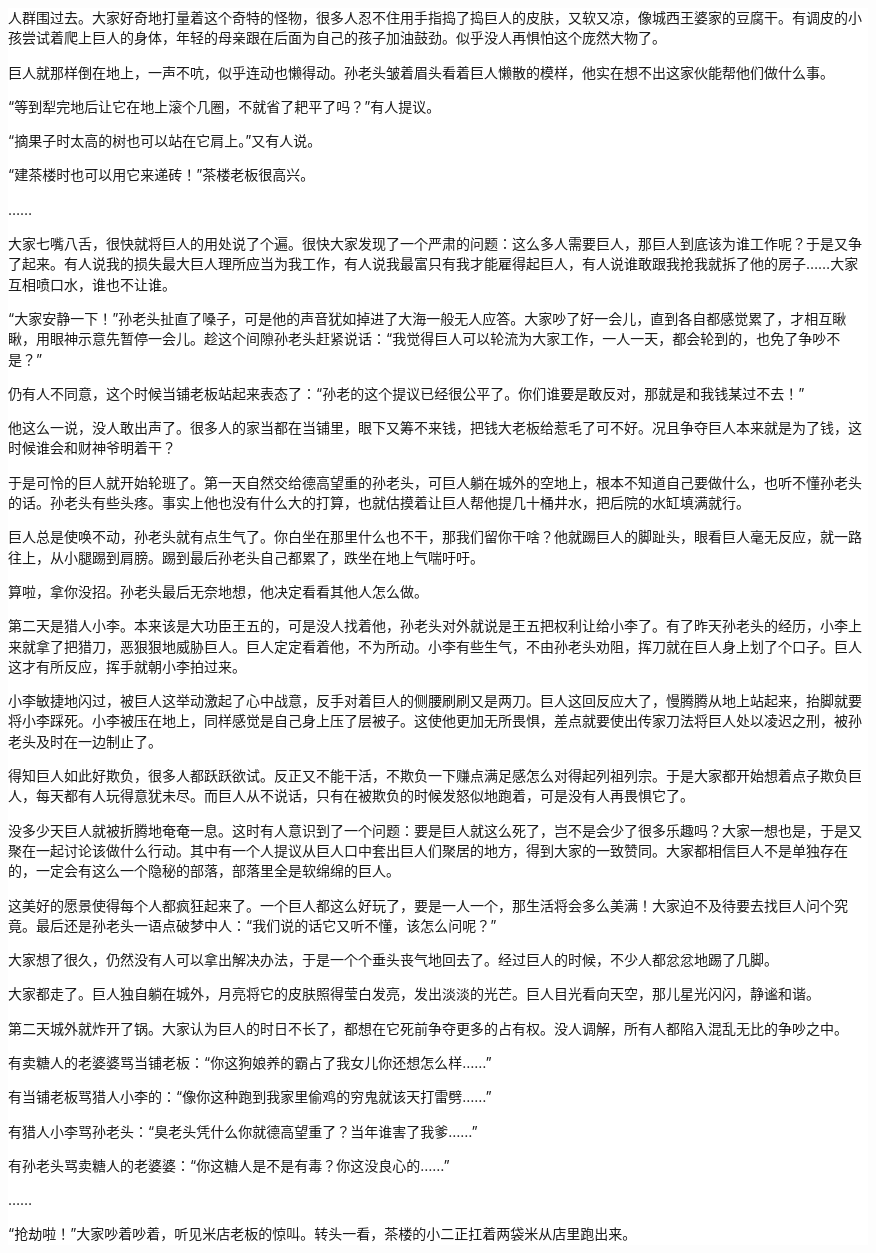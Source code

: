 人群围过去。大家好奇地打量着这个奇特的怪物，很多人忍不住用手指捣了捣巨人的皮肤，又软又凉，像城西王婆家的豆腐干。有调皮的小孩尝试着爬上巨人的身体，年轻的母亲跟在后面为自己的孩子加油鼓劲。似乎没人再惧怕这个庞然大物了。

巨人就那样倒在地上，一声不吭，似乎连动也懒得动。孙老头皱着眉头看着巨人懒散的模样，他实在想不出这家伙能帮他们做什么事。

“等到犁完地后让它在地上滚个几圈，不就省了耙平了吗？”有人提议。

“摘果子时太高的树也可以站在它肩上。”又有人说。

“建茶楼时也可以用它来递砖！”茶楼老板很高兴。

……

大家七嘴八舌，很快就将巨人的用处说了个遍。很快大家发现了一个严肃的问题：这么多人需要巨人，那巨人到底该为谁工作呢？于是又争了起来。有人说我的损失最大巨人理所应当为我工作，有人说我最富只有我才能雇得起巨人，有人说谁敢跟我抢我就拆了他的房子……大家互相喷口水，谁也不让谁。

“大家安静一下！”孙老头扯直了嗓子，可是他的声音犹如掉进了大海一般无人应答。大家吵了好一会儿，直到各自都感觉累了，才相互瞅瞅，用眼神示意先暂停一会儿。趁这个间隙孙老头赶紧说话：“我觉得巨人可以轮流为大家工作，一人一天，都会轮到的，也免了争吵不是？”

仍有人不同意，这个时候当铺老板站起来表态了：“孙老的这个提议已经很公平了。你们谁要是敢反对，那就是和我钱某过不去！”

他这么一说，没人敢出声了。很多人的家当都在当铺里，眼下又筹不来钱，把钱大老板给惹毛了可不好。况且争夺巨人本来就是为了钱，这时候谁会和财神爷明着干？


于是可怜的巨人就开始轮班了。第一天自然交给德高望重的孙老头，可巨人躺在城外的空地上，根本不知道自己要做什么，也听不懂孙老头的话。孙老头有些头疼。事实上他也没有什么大的打算，也就估摸着让巨人帮他提几十桶井水，把后院的水缸填满就行。

巨人总是使唤不动，孙老头就有点生气了。你白坐在那里什么也不干，那我们留你干啥？他就踢巨人的脚趾头，眼看巨人毫无反应，就一路往上，从小腿踢到肩膀。踢到最后孙老头自己都累了，跌坐在地上气喘吁吁。

算啦，拿你没招。孙老头最后无奈地想，他决定看看其他人怎么做。

第二天是猎人小李。本来该是大功臣王五的，可是没人找着他，孙老头对外就说是王五把权利让给小李了。有了昨天孙老头的经历，小李上来就拿了把猎刀，恶狠狠地威胁巨人。巨人定定看着他，不为所动。小李有些生气，不由孙老头劝阻，挥刀就在巨人身上划了个口子。巨人这才有所反应，挥手就朝小李拍过来。

小李敏捷地闪过，被巨人这举动激起了心中战意，反手对着巨人的侧腰刷刷又是两刀。巨人这回反应大了，慢腾腾从地上站起来，抬脚就要将小李踩死。小李被压在地上，同样感觉是自己身上压了层被子。这使他更加无所畏惧，差点就要使出传家刀法将巨人处以凌迟之刑，被孙老头及时在一边制止了。

得知巨人如此好欺负，很多人都跃跃欲试。反正又不能干活，不欺负一下赚点满足感怎么对得起列祖列宗。于是大家都开始想着点子欺负巨人，每天都有人玩得意犹未尽。而巨人从不说话，只有在被欺负的时候发怒似地跑着，可是没有人再畏惧它了。

没多少天巨人就被折腾地奄奄一息。这时有人意识到了一个问题：要是巨人就这么死了，岂不是会少了很多乐趣吗？大家一想也是，于是又聚在一起讨论该做什么行动。其中有一个人提议从巨人口中套出巨人们聚居的地方，得到大家的一致赞同。大家都相信巨人不是单独存在的，一定会有这么一个隐秘的部落，部落里全是软绵绵的巨人。

这美好的愿景使得每个人都疯狂起来了。一个巨人都这么好玩了，要是一人一个，那生活将会多么美满！大家迫不及待要去找巨人问个究竟。最后还是孙老头一语点破梦中人：“我们说的话它又听不懂，该怎么问呢？”

大家想了很久，仍然没有人可以拿出解决办法，于是一个个垂头丧气地回去了。经过巨人的时候，不少人都忿忿地踢了几脚。

大家都走了。巨人独自躺在城外，月亮将它的皮肤照得莹白发亮，发出淡淡的光芒。巨人目光看向天空，那儿星光闪闪，静谧和谐。


第二天城外就炸开了锅。大家认为巨人的时日不长了，都想在它死前争夺更多的占有权。没人调解，所有人都陷入混乱无比的争吵之中。

有卖糖人的老婆婆骂当铺老板：“你这狗娘养的霸占了我女儿你还想怎么样……”

有当铺老板骂猎人小李的：“像你这种跑到我家里偷鸡的穷鬼就该天打雷劈……”

有猎人小李骂孙老头：“臭老头凭什么你就德高望重了？当年谁害了我爹……”

有孙老头骂卖糖人的老婆婆：“你这糖人是不是有毒？你这没良心的……”

……

“抢劫啦！”大家吵着吵着，听见米店老板的惊叫。转头一看，茶楼的小二正扛着两袋米从店里跑出来。
